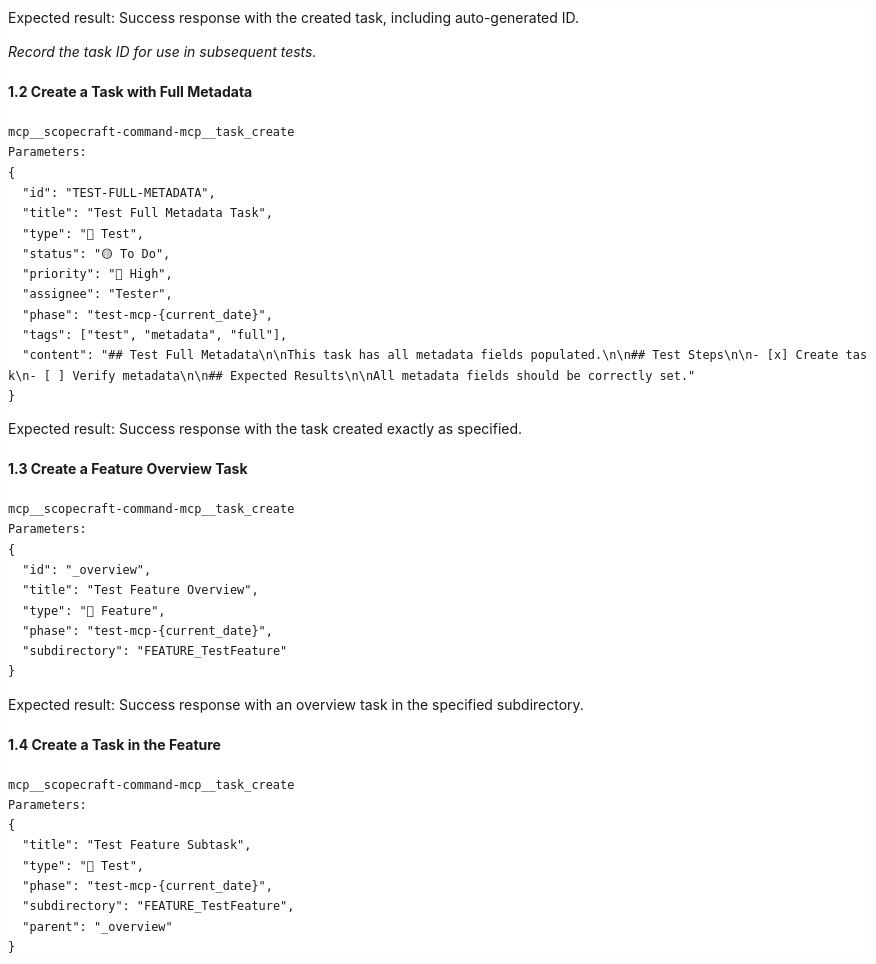 Expected result: Success response with the created task, including auto-generated ID.

*Record the task ID for use in subsequent tests.*

#### 1.2 Create a Task with Full Metadata

```
mcp__scopecraft-command-mcp__task_create
Parameters:
{
  "id": "TEST-FULL-METADATA",
  "title": "Test Full Metadata Task",
  "type": "🧪 Test",
  "status": "🟡 To Do",
  "priority": "🔼 High",
  "assignee": "Tester",
  "phase": "test-mcp-{current_date}",
  "tags": ["test", "metadata", "full"],
  "content": "## Test Full Metadata\n\nThis task has all metadata fields populated.\n\n## Test Steps\n\n- [x] Create task\n- [ ] Verify metadata\n\n## Expected Results\n\nAll metadata fields should be correctly set."
}
```

Expected result: Success response with the task created exactly as specified.

#### 1.3 Create a Feature Overview Task

```
mcp__scopecraft-command-mcp__task_create
Parameters:
{
  "id": "_overview",
  "title": "Test Feature Overview",
  "type": "🌟 Feature",
  "phase": "test-mcp-{current_date}",
  "subdirectory": "FEATURE_TestFeature"
}
```

Expected result: Success response with an overview task in the specified subdirectory.

#### 1.4 Create a Task in the Feature

```
mcp__scopecraft-command-mcp__task_create
Parameters:
{
  "title": "Test Feature Subtask",
  "type": "🧪 Test",
  "phase": "test-mcp-{current_date}",
  "subdirectory": "FEATURE_TestFeature",
  "parent": "_overview"
}
```
